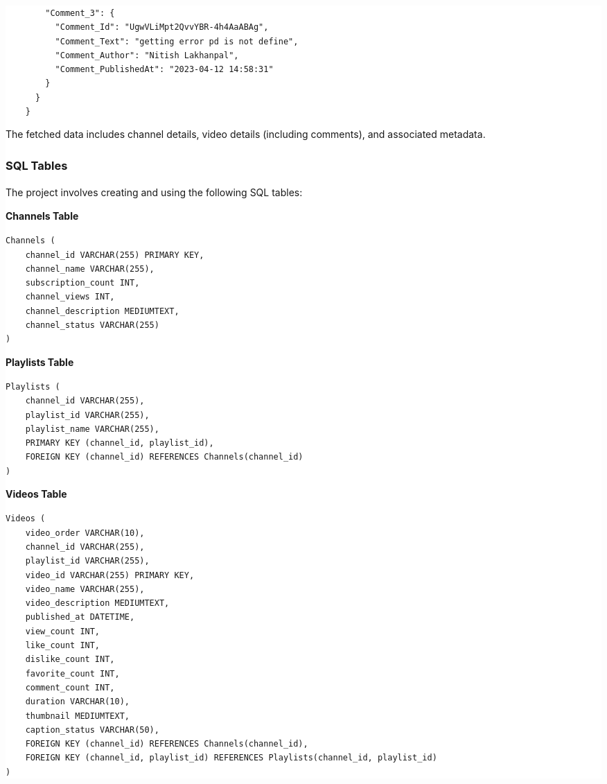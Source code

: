             "Comment_3": {
              "Comment_Id": "UgwVLiMpt2QvvYBR-4h4AaABAg",
              "Comment_Text": "getting error pd is not define",
              "Comment_Author": "Nitish Lakhanpal",
              "Comment_PublishedAt": "2023-04-12 14:58:31"
            }
          }
        }


The fetched data includes channel details, video details (including comments), and associated metadata.

### SQL Tables

The project involves creating and using the following SQL tables:

**Channels Table**

    Channels (
        channel_id VARCHAR(255) PRIMARY KEY,
        channel_name VARCHAR(255),
        subscription_count INT,
        channel_views INT,
        channel_description MEDIUMTEXT,
        channel_status VARCHAR(255)
    )

**Playlists Table**

    Playlists (
        channel_id VARCHAR(255),
        playlist_id VARCHAR(255),
        playlist_name VARCHAR(255),
        PRIMARY KEY (channel_id, playlist_id),
        FOREIGN KEY (channel_id) REFERENCES Channels(channel_id)
    )

**Videos Table**

    Videos (
        video_order VARCHAR(10),
        channel_id VARCHAR(255),
        playlist_id VARCHAR(255),
        video_id VARCHAR(255) PRIMARY KEY,
        video_name VARCHAR(255),
        video_description MEDIUMTEXT,
        published_at DATETIME,
        view_count INT,
        like_count INT,
        dislike_count INT,
        favorite_count INT,
        comment_count INT,
        duration VARCHAR(10),
        thumbnail MEDIUMTEXT,
        caption_status VARCHAR(50),
        FOREIGN KEY (channel_id) REFERENCES Channels(channel_id),
        FOREIGN KEY (channel_id, playlist_id) REFERENCES Playlists(channel_id, playlist_id)
    )
